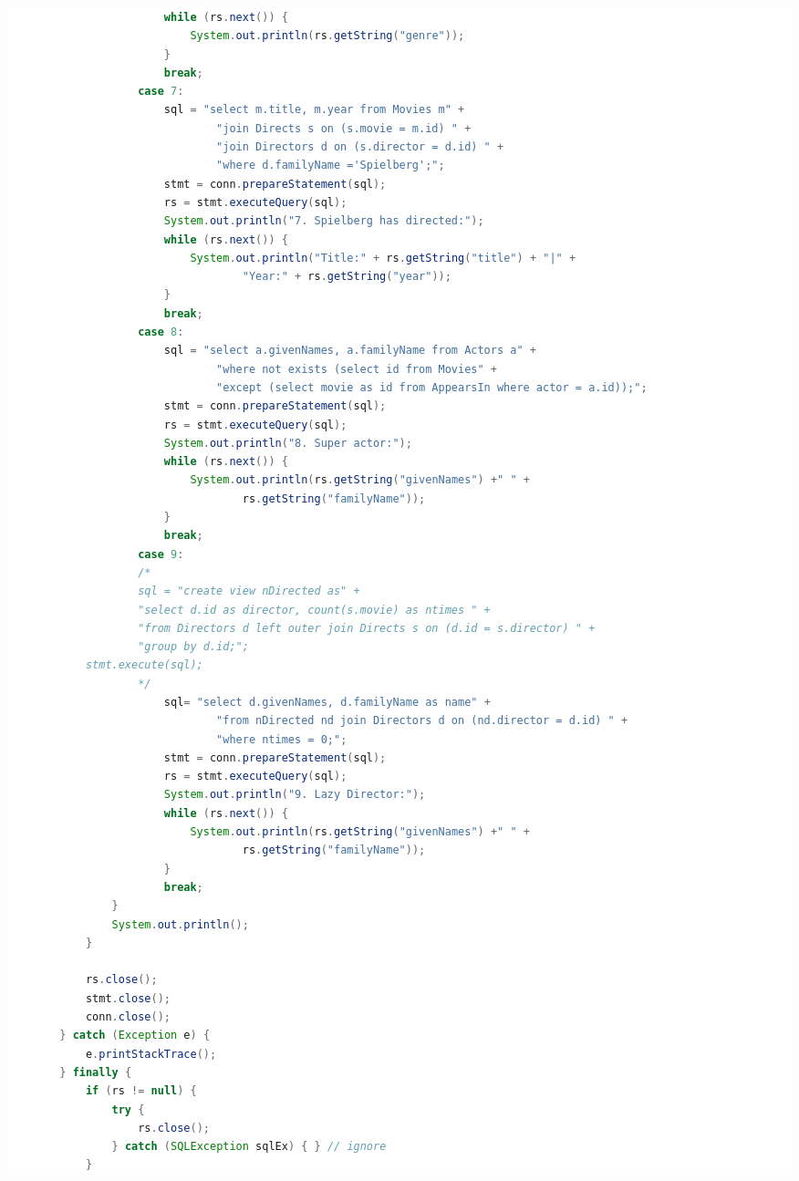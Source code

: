 ```java
                        while (rs.next()) {
                            System.out.println(rs.getString("genre"));
                        }
                        break;
                    case 7:
                        sql = "select m.title, m.year from Movies m" +
                                "join Directs s on (s.movie = m.id) " +
                                "join Directors d on (s.director = d.id) " +
                                "where d.familyName ='Spielberg';";
                        stmt = conn.prepareStatement(sql);
                        rs = stmt.executeQuery(sql);
                        System.out.println("7. Spielberg has directed:");
                        while (rs.next()) {
                            System.out.println("Title:" + rs.getString("title") + "|" +
                                    "Year:" + rs.getString("year"));
                        }
                        break;
                    case 8:
                        sql = "select a.givenNames, a.familyName from Actors a" +
                                "where not exists (select id from Movies" +
                                "except (select movie as id from AppearsIn where actor = a.id));";
                        stmt = conn.prepareStatement(sql);
                        rs = stmt.executeQuery(sql);
                        System.out.println("8. Super actor:");
                        while (rs.next()) {
                            System.out.println(rs.getString("givenNames") +" " +
                                    rs.getString("familyName"));
                        }
                        break;
                    case 9:
                    /*
                    sql = "create view nDirected as" +
                    "select d.id as director, count(s.movie) as ntimes " +
                    "from Directors d left outer join Directs s on (d.id = s.director) " +
                    "group by d.id;";
            stmt.execute(sql);
                    */
                        sql= "select d.givenNames, d.familyName as name" +
                                "from nDirected nd join Directors d on (nd.director = d.id) " +
                                "where ntimes = 0;";
                        stmt = conn.prepareStatement(sql);
                        rs = stmt.executeQuery(sql);
                        System.out.println("9. Lazy Director:");
                        while (rs.next()) {
                            System.out.println(rs.getString("givenNames") +" " +
                                    rs.getString("familyName"));
                        }
                        break;
                }
                System.out.println();
            }

            rs.close();
            stmt.close();
            conn.close();
        } catch (Exception e) {
            e.printStackTrace();
        } finally {
            if (rs != null) {
                try {
                    rs.close();
                } catch (SQLException sqlEx) { } // ignore
            }
```